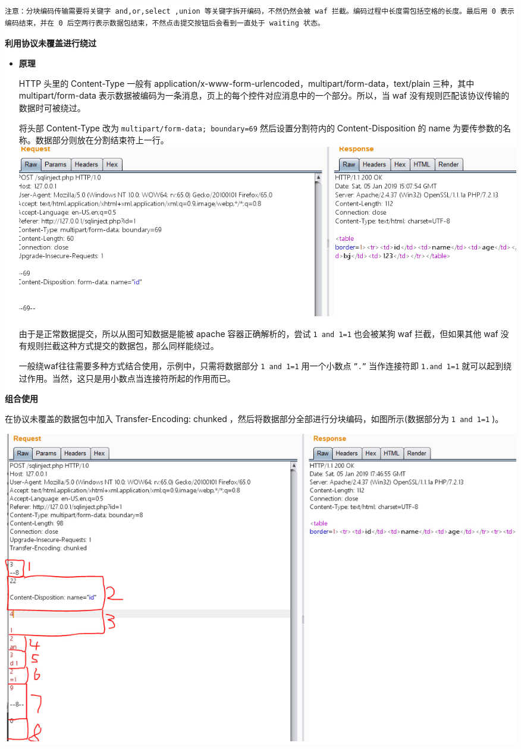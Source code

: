     注意：分块编码传输需要将关键字 and,or,select ,union 等关键字拆开编码，不然仍然会被 waf 拦截。编码过程中长度需包括空格的长度。最后用 0 表示编码结束，并在 0 后空两行表示数据包结束，不然点击提交按钮后会看到一直处于 waiting 状态。

**利用协议未覆盖进行绕过**
- **原理**

    HTTP 头里的 Content-Type 一般有 application/x-www-form-urlencoded，multipart/form-data，text/plain 三种，其中 multipart/form-data 表示数据被编码为一条消息，页上的每个控件对应消息中的一个部分。所以，当 waf 没有规则匹配该协议传输的数据时可被绕过。

    将头部 Content-Type 改为 `multipart/form-data; boundary=69` 然后设置分割符内的 Content-Disposition 的 name 为要传参数的名称。数据部分则放在分割结束符上一行。
    ![image](../../../assets/img/安全/笔记/waf总结/5.png)

    由于是正常数据提交，所以从图可知数据是能被 apache 容器正确解析的，尝试 `1 and 1=1` 也会被某狗 waf 拦截，但如果其他 waf 没有规则拦截这种方式提交的数据包，那么同样能绕过。

    一般绕waf往往需要多种方式结合使用，示例中，只需将数据部分 `1 and 1=1` 用一个小数点 `”.”` 当作连接符即 `1.and 1=1` 就可以起到绕过作用。当然，这只是用小数点当连接符所起的作用而已。

**组合使用**

在协议未覆盖的数据包中加入 Transfer-Encoding: chunked ，然后将数据部分全部进行分块编码，如图所示(数据部分为 `1 and 1=1` )。

![image](../../../assets/img/安全/笔记/waf总结/6.png)
